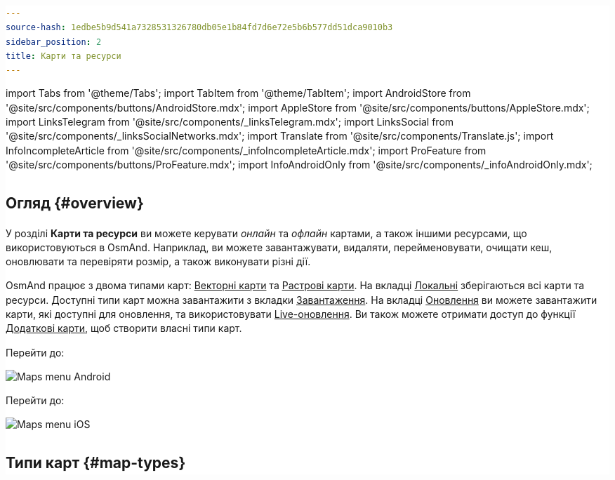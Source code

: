 ```yaml
---
source-hash: 1edbe5b9d541a7328531326780db05e1b84fd7d6e72e5b6b577dd51dca9010b3
sidebar_position: 2
title: Карти та ресурси
---
```

import Tabs from '@theme/Tabs';
import TabItem from '@theme/TabItem';
import AndroidStore from '@site/src/components/buttons/AndroidStore.mdx';
import AppleStore from '@site/src/components/buttons/AppleStore.mdx';
import LinksTelegram from '@site/src/components/_linksTelegram.mdx';
import LinksSocial from '@site/src/components/_linksSocialNetworks.mdx';
import Translate from '@site/src/components/Translate.js';
import InfoIncompleteArticle from '@site/src/components/_infoIncompleteArticle.mdx';
import ProFeature from '@site/src/components/buttons/ProFeature.mdx';
import InfoAndroidOnly from '@site/src/components/_infoAndroidOnly.mdx';



## Огляд {#overview}

У розділі **Карти та ресурси** ви можете керувати *онлайн* та *офлайн* картами, а також іншими ресурсами, що використовуються в OsmAnd. Наприклад, ви можете завантажувати, видаляти, перейменовувати, очищати кеш, оновлювати та перевіряти розмір, а також виконувати різні дії.

OsmAnd працює з двома типами карт: [Векторні карти](../map/vector-maps.md) та [Растрові карти](../map/raster-maps.md). На вкладці [Локальні](#local) зберігаються всі карти та ресурси. Доступні типи карт можна завантажити з вкладки [Завантаження](#downloads). На вкладці [Оновлення](#updates) ви можете завантажити карти, які доступні для оновлення, та використовувати [Live-оновлення](#osmand-live). Ви також можете отримати доступ до функції [Додаткові карти](#extra-maps), щоб створити власні типи карт.

<Tabs groupId="operating-systems">

<TabItem value="android" label="Android">

Перейти до: *<Translate android="true" ids="shared_string_menu,maps_and_resources"/>*

![Maps menu Android](@site/static/img/personal/maps/maps_overview_1_andr.png)

</TabItem>

<TabItem value="ios" label="iOS">

Перейти до: *<Translate ios="true" ids="shared_string_menu,res_mapsres"/>*

![Maps menu iOS](@site/static/img/personal/maps/maps_overview_ios.png)

</TabItem>

</Tabs>


## Типи карт {#map-types}
